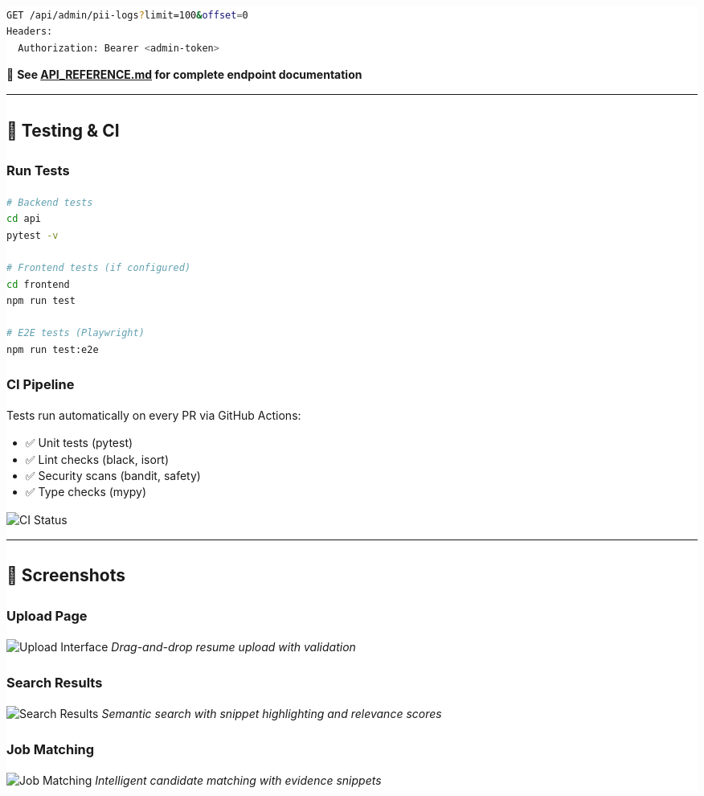 ```bash
GET /api/admin/pii-logs?limit=100&offset=0
Headers:
  Authorization: Bearer <admin-token>
```

📖 **See [API_REFERENCE.md](docs/API_REFERENCE.md) for complete endpoint documentation**

---

## 🧪 Testing & CI

### Run Tests

```bash
# Backend tests
cd api
pytest -v

# Frontend tests (if configured)
cd frontend
npm run test

# E2E tests (Playwright)
npm run test:e2e
```

### CI Pipeline

Tests run automatically on every PR via GitHub Actions:
- ✅ Unit tests (pytest)
- ✅ Lint checks (black, isort)
- ✅ Security scans (bandit, safety)
- ✅ Type checks (mypy)

![CI Status](https://img.shields.io/github/workflow/status/yourusername/ResumeRAG/CI)

---

## 📸 Screenshots

### Upload Page
![Upload Interface](./docs/assets/screenshot-upload.png)
_Drag-and-drop resume upload with validation_

### Search Results
![Search Results](./docs/assets/screenshot-search.png)
_Semantic search with snippet highlighting and relevance scores_

### Job Matching
![Job Matching](./docs/assets/screenshot-jobs.png)
_Intelligent candidate matching with evidence snippets_
